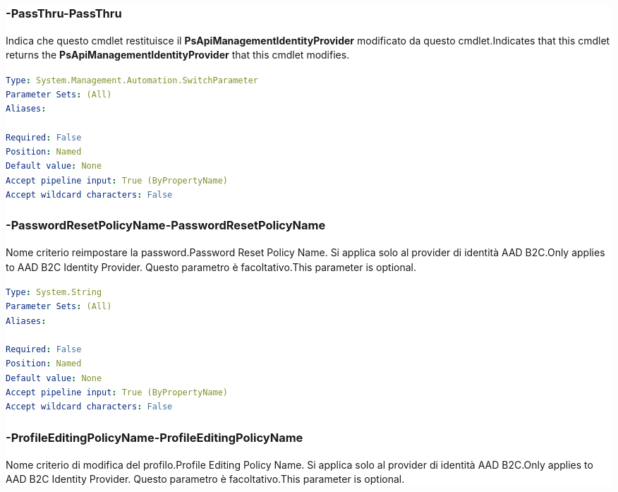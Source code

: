 ### <span data-ttu-id="1c154-132">-PassThru</span><span class="sxs-lookup"><span data-stu-id="1c154-132">-PassThru</span></span>
<span data-ttu-id="1c154-133">Indica che questo cmdlet restituisce il  **PsApiManagementIdentityProvider** modificato da questo cmdlet.</span><span class="sxs-lookup"><span data-stu-id="1c154-133">Indicates that this cmdlet returns the  **PsApiManagementIdentityProvider** that this cmdlet modifies.</span></span>

```yaml
Type: System.Management.Automation.SwitchParameter
Parameter Sets: (All)
Aliases:

Required: False
Position: Named
Default value: None
Accept pipeline input: True (ByPropertyName)
Accept wildcard characters: False
```

### <span data-ttu-id="1c154-134">-PasswordResetPolicyName</span><span class="sxs-lookup"><span data-stu-id="1c154-134">-PasswordResetPolicyName</span></span>
<span data-ttu-id="1c154-135">Nome criterio reimpostare la password.</span><span class="sxs-lookup"><span data-stu-id="1c154-135">Password Reset Policy Name.</span></span> <span data-ttu-id="1c154-136">Si applica solo al provider di identità AAD B2C.</span><span class="sxs-lookup"><span data-stu-id="1c154-136">Only applies to AAD B2C Identity Provider.</span></span> <span data-ttu-id="1c154-137">Questo parametro è facoltativo.</span><span class="sxs-lookup"><span data-stu-id="1c154-137">This parameter is optional.</span></span>

```yaml
Type: System.String
Parameter Sets: (All)
Aliases:

Required: False
Position: Named
Default value: None
Accept pipeline input: True (ByPropertyName)
Accept wildcard characters: False
```

### <span data-ttu-id="1c154-138">-ProfileEditingPolicyName</span><span class="sxs-lookup"><span data-stu-id="1c154-138">-ProfileEditingPolicyName</span></span>
<span data-ttu-id="1c154-139">Nome criterio di modifica del profilo.</span><span class="sxs-lookup"><span data-stu-id="1c154-139">Profile Editing Policy Name.</span></span> <span data-ttu-id="1c154-140">Si applica solo al provider di identità AAD B2C.</span><span class="sxs-lookup"><span data-stu-id="1c154-140">Only applies to AAD B2C Identity Provider.</span></span> <span data-ttu-id="1c154-141">Questo parametro è facoltativo.</span><span class="sxs-lookup"><span data-stu-id="1c154-141">This parameter is optional.</span></span>
